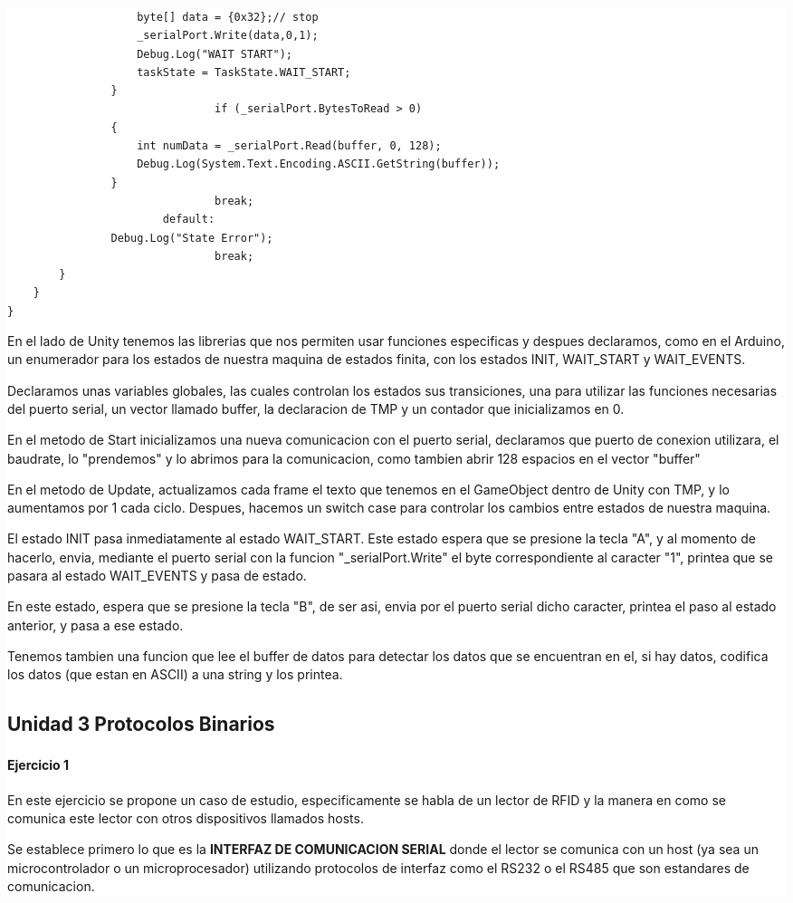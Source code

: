 ```
                    byte[] data = {0x32};// stop
                    _serialPort.Write(data,0,1);
                    Debug.Log("WAIT START");
                    taskState = TaskState.WAIT_START;
                }
								if (_serialPort.BytesToRead > 0)
                {
                    int numData = _serialPort.Read(buffer, 0, 128);
                    Debug.Log(System.Text.Encoding.ASCII.GetString(buffer));
                }
								break;
						default:
                Debug.Log("State Error");
								break;
        }
    }
}
```

En el lado de Unity tenemos las librerias que nos permiten usar funciones especificas y despues declaramos, como en el Arduino, un enumerador para los estados de nuestra maquina de estados finita, con los estados INIT, WAIT_START y WAIT_EVENTS.

Declaramos unas variables globales, las cuales controlan los estados  sus transiciones, una para utilizar las funciones necesarias del puerto serial, un vector llamado buffer, la declaracion de TMP y un contador que inicializamos en 0.

En el metodo de Start inicializamos una nueva comunicacion con el puerto serial, declaramos que puerto de conexion utilizara, el baudrate, lo "prendemos" y lo abrimos para la comunicacion, como tambien abrir 128 espacios en el vector "buffer"

En el metodo de Update, actualizamos cada frame el texto que tenemos en el GameObject dentro de Unity con TMP, y lo aumentamos por 1 cada ciclo. Despues, hacemos un switch case para controlar los cambios entre estados de nuestra maquina.

El estado INIT pasa inmediatamente al estado WAIT_START. Este estado espera que se presione la tecla "A", y al momento de hacerlo, envia, mediante el puerto serial con la funcion "_serialPort.Write" el byte correspondiente al caracter "1", printea que se pasara al estado WAIT_EVENTS y pasa de estado.

En este estado, espera que se presione la tecla "B", de ser asi, envia por el puerto serial dicho caracter, printea el paso al estado anterior, y pasa a ese estado.

Tenemos tambien una funcion que lee el buffer de datos para detectar los datos que se encuentran en el, si hay datos, codifica los datos (que estan en ASCII) a una string y los printea.

## Unidad 3 Protocolos Binarios

#### Ejercicio 1

En este ejercicio se propone un caso de estudio, especificamente se habla de un lector de RFID y la manera en como se comunica este lector con otros dispositivos llamados hosts.

Se establece primero lo que es la **INTERFAZ DE COMUNICACION SERIAL** donde el lector se comunica con un host (ya sea un microcontrolador o un microprocesador) utilizando protocolos de interfaz como el RS232 o el RS485 que son estandares de comunicacion.
